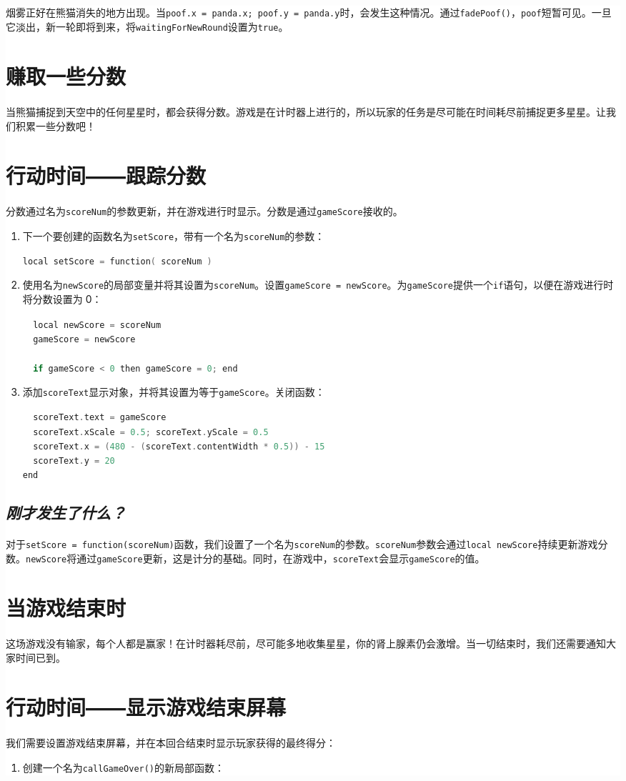烟雾正好在熊猫消失的地方出现。当`poof.x = panda.x; poof.y = panda.y`时，会发生这种情况。通过`fadePoof()`，`poof`短暂可见。一旦它淡出，新一轮即将到来，将`waitingForNewRound`设置为`true`。

# 赚取一些分数

当熊猫捕捉到天空中的任何星星时，都会获得分数。游戏是在计时器上进行的，所以玩家的任务是尽可能在时间耗尽前捕捉更多星星。让我们积累一些分数吧！

# 行动时间——跟踪分数

分数通过名为`scoreNum`的参数更新，并在游戏进行时显示。分数是通过`gameScore`接收的。

1.  下一个要创建的函数名为`setScore`，带有一个名为`scoreNum`的参数：

    ```kt
    local setScore = function( scoreNum )
    ```

1.  使用名为`newScore`的局部变量并将其设置为`scoreNum`。设置`gameScore = newScore`。为`gameScore`提供一个`if`语句，以便在游戏进行时将分数设置为 0：

    ```kt
      local newScore = scoreNum
      gameScore = newScore

      if gameScore < 0 then gameScore = 0; end
    ```

1.  添加`scoreText`显示对象，并将其设置为等于`gameScore`。关闭函数：

    ```kt
      scoreText.text = gameScore
      scoreText.xScale = 0.5; scoreText.yScale = 0.5
      scoreText.x = (480 - (scoreText.contentWidth * 0.5)) - 15
      scoreText.y = 20
    end
    ```

## *刚才发生了什么？*

对于`setScore = function(scoreNum)`函数，我们设置了一个名为`scoreNum`的参数。`scoreNum`参数会通过`local newScore`持续更新游戏分数。`newScore`将通过`gameScore`更新，这是计分的基础。同时，在游戏中，`scoreText`会显示`gameScore`的值。

# 当游戏结束时

这场游戏没有输家，每个人都是赢家！在计时器耗尽前，尽可能多地收集星星，你的肾上腺素仍会激增。当一切结束时，我们还需要通知大家时间已到。

# 行动时间——显示游戏结束屏幕

我们需要设置游戏结束屏幕，并在本回合结束时显示玩家获得的最终得分：

1.  创建一个名为`callGameOver()`的新局部函数：
